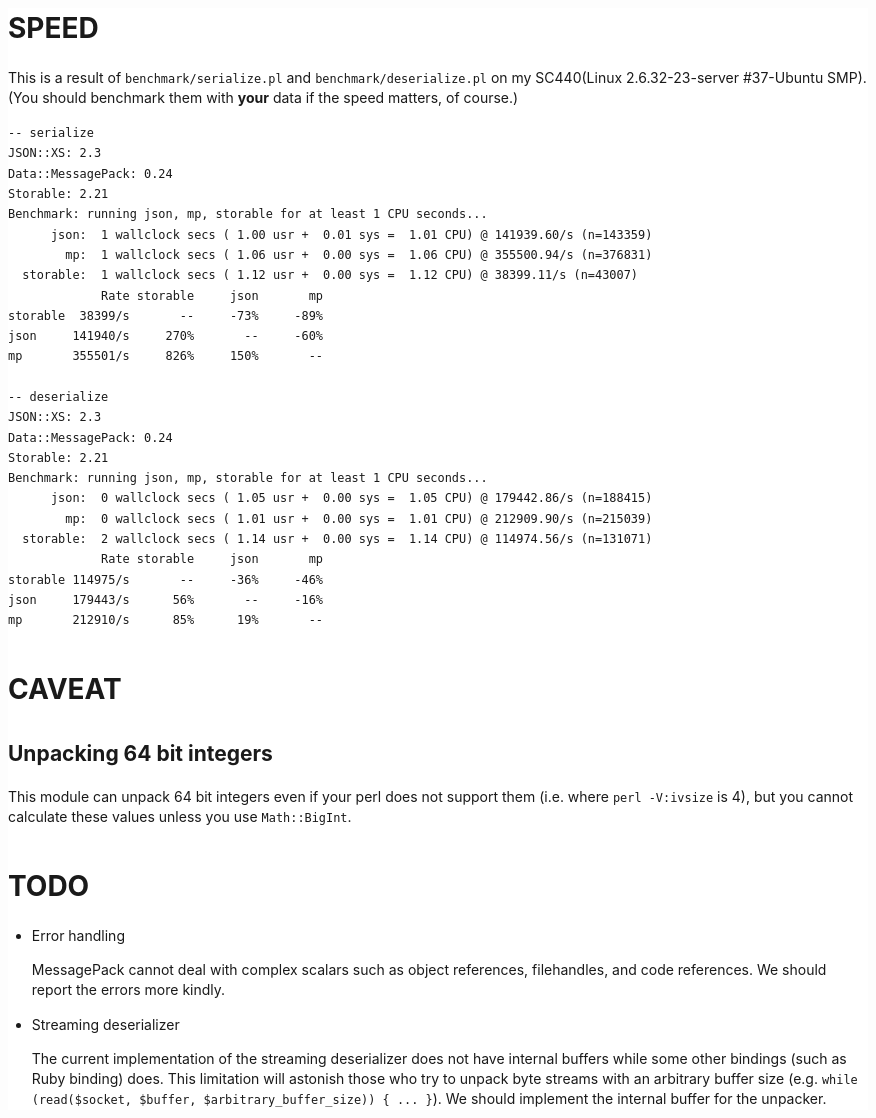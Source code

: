 # SPEED

This is a result of `benchmark/serialize.pl` and `benchmark/deserialize.pl`
on my SC440(Linux 2.6.32-23-server #37-Ubuntu SMP).
(You should benchmark them with **your** data if the speed matters, of course.)

    -- serialize
    JSON::XS: 2.3
    Data::MessagePack: 0.24
    Storable: 2.21
    Benchmark: running json, mp, storable for at least 1 CPU seconds...
          json:  1 wallclock secs ( 1.00 usr +  0.01 sys =  1.01 CPU) @ 141939.60/s (n=143359)
            mp:  1 wallclock secs ( 1.06 usr +  0.00 sys =  1.06 CPU) @ 355500.94/s (n=376831)
      storable:  1 wallclock secs ( 1.12 usr +  0.00 sys =  1.12 CPU) @ 38399.11/s (n=43007)
                 Rate storable     json       mp
    storable  38399/s       --     -73%     -89%
    json     141940/s     270%       --     -60%
    mp       355501/s     826%     150%       --

    -- deserialize
    JSON::XS: 2.3
    Data::MessagePack: 0.24
    Storable: 2.21
    Benchmark: running json, mp, storable for at least 1 CPU seconds...
          json:  0 wallclock secs ( 1.05 usr +  0.00 sys =  1.05 CPU) @ 179442.86/s (n=188415)
            mp:  0 wallclock secs ( 1.01 usr +  0.00 sys =  1.01 CPU) @ 212909.90/s (n=215039)
      storable:  2 wallclock secs ( 1.14 usr +  0.00 sys =  1.14 CPU) @ 114974.56/s (n=131071)
                 Rate storable     json       mp
    storable 114975/s       --     -36%     -46%
    json     179443/s      56%       --     -16%
    mp       212910/s      85%      19%       --

# CAVEAT

## Unpacking 64 bit integers

This module can unpack 64 bit integers even if your perl does not support them
(i.e. where `perl -V:ivsize` is 4), but you cannot calculate these values
unless you use `Math::BigInt`.

# TODO

- Error handling

    MessagePack cannot deal with complex scalars such as object references,
    filehandles, and code references. We should report the errors more kindly.

- Streaming deserializer

    The current implementation of the streaming deserializer does not have internal
    buffers while some other bindings (such as Ruby binding) does. This limitation
    will astonish those who try to unpack byte streams with an arbitrary buffer size
    (e.g. `while(read($socket, $buffer, $arbitrary_buffer_size)) { ... }`).
    We should implement the internal buffer for the unpacker.
